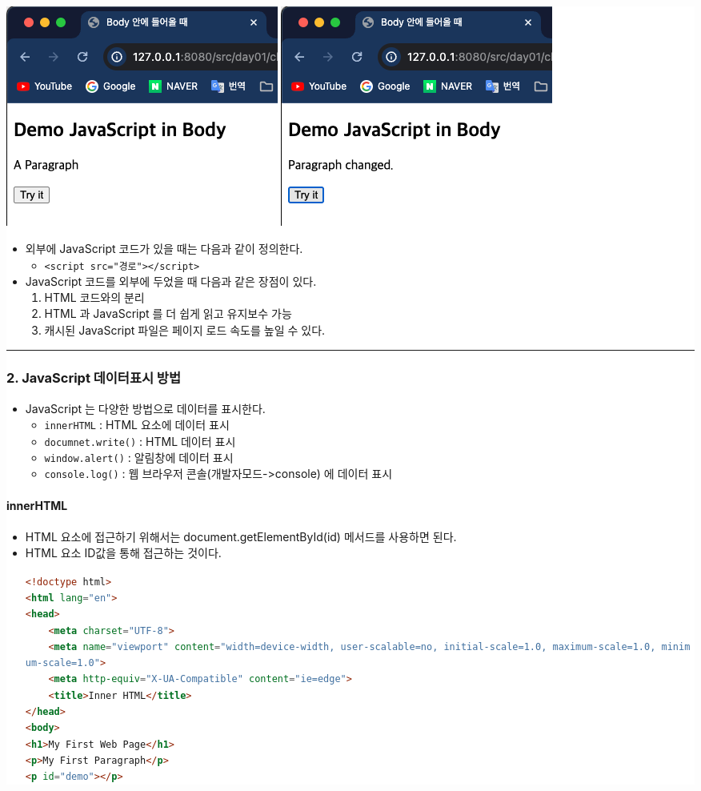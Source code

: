   ![img_7.png](../resources/images/day01/img10.png) ![img_8.png](../resources/images/day01/img11.png)
- 외부에 JavaScript 코드가 있을 때는 다음과 같이 정의한다.
    - `<script src="경로"></script>`
- JavaScript 코드를 외부에 두었을 때 다음과 같은 장점이 있다.
    1. HTML 코드와의 분리
    2. HTML 과 JavaScript 를 더 쉽게 읽고 유지보수 가능
    3. 캐시된 JavaScript 파일은 페이지 로드 속도를 높일 수 있다.

---

### 2. JavaScript 데이터표시 방법

- JavaScript 는 다양한 방법으로 데이터를 표시한다.
    - `innerHTML` : HTML 요소에 데이터 표시
    - `documnet.write()` : HTML 데이터 표시
    - `window.alert()` : 알림창에 데이터 표시
    - `console.log()` : 웹 브라우저 콘솔(개발자모드->console) 에 데이터 표시

#### innerHTML

- HTML 요소에 접근하기 위해서는 document.getElementById(id) 메서드를 사용하면 된다.
- HTML 요소 ID값을 통해 접근하는 것이다.
  ```html
  <!doctype html>
  <html lang="en">
  <head>
      <meta charset="UTF-8">
      <meta name="viewport" content="width=device-width, user-scalable=no, initial-scale=1.0, maximum-scale=1.0, minimum-scale=1.0">
      <meta http-equiv="X-UA-Compatible" content="ie=edge">
      <title>Inner HTML</title>
  </head>
  <body>
  <h1>My First Web Page</h1>
  <p>My First Paragraph</p>
  <p id="demo"></p>
  ```